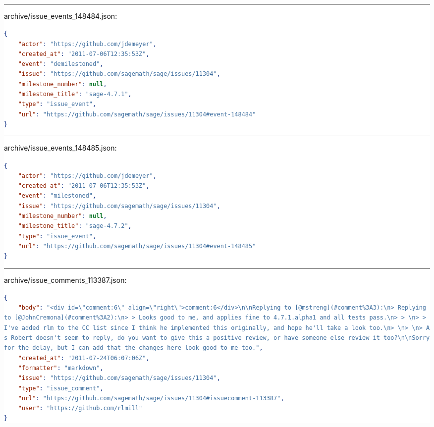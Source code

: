 

---

archive/issue_events_148484.json:
```json
{
    "actor": "https://github.com/jdemeyer",
    "created_at": "2011-07-06T12:35:53Z",
    "event": "demilestoned",
    "issue": "https://github.com/sagemath/sage/issues/11304",
    "milestone_number": null,
    "milestone_title": "sage-4.7.1",
    "type": "issue_event",
    "url": "https://github.com/sagemath/sage/issues/11304#event-148484"
}
```



---

archive/issue_events_148485.json:
```json
{
    "actor": "https://github.com/jdemeyer",
    "created_at": "2011-07-06T12:35:53Z",
    "event": "milestoned",
    "issue": "https://github.com/sagemath/sage/issues/11304",
    "milestone_number": null,
    "milestone_title": "sage-4.7.2",
    "type": "issue_event",
    "url": "https://github.com/sagemath/sage/issues/11304#event-148485"
}
```



---

archive/issue_comments_113387.json:
```json
{
    "body": "<div id=\"comment:6\" align=\"right\">comment:6</div>\n\nReplying to [@mstreng](#comment%3A3):\n> Replying to [@JohnCremona](#comment%3A2):\n> > Looks good to me, and applies fine to 4.7.1.alpha1 and all tests pass.\n> > \n> > I've added rlm to the CC list since I think he implemented this originally, and hope he'll take a look too.\n> \n> \n> As Robert doesn't seem to reply, do you want to give this a positive review, or have someone else review it too?\n\nSorry for the delay, but I can add that the changes here look good to me too.",
    "created_at": "2011-07-24T06:07:06Z",
    "formatter": "markdown",
    "issue": "https://github.com/sagemath/sage/issues/11304",
    "type": "issue_comment",
    "url": "https://github.com/sagemath/sage/issues/11304#issuecomment-113387",
    "user": "https://github.com/rlmill"
}
```
